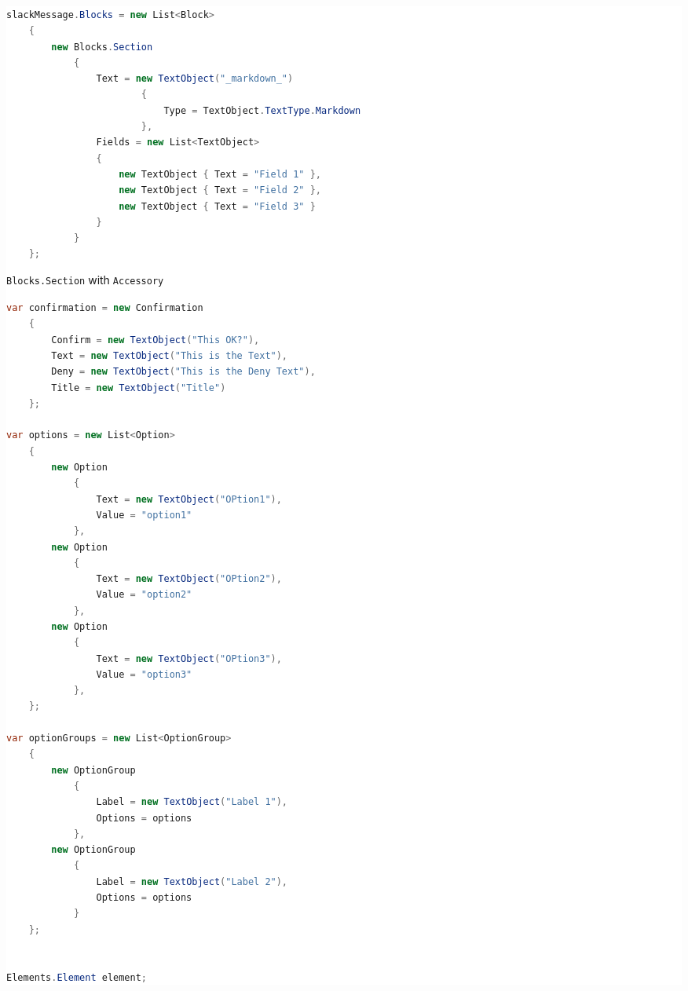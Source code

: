 ```csharp
slackMessage.Blocks = new List<Block>
    {
        new Blocks.Section
            {
                Text = new TextObject("_markdown_")
                        {
                            Type = TextObject.TextType.Markdown
                        },
                Fields = new List<TextObject>
                {
                    new TextObject { Text = "Field 1" },
                    new TextObject { Text = "Field 2" },
                    new TextObject { Text = "Field 3" }
                }
            }
    };
```

`Blocks.Section` with `Accessory`

```csharp
var confirmation = new Confirmation
    {
        Confirm = new TextObject("This OK?"),
        Text = new TextObject("This is the Text"),
        Deny = new TextObject("This is the Deny Text"),
        Title = new TextObject("Title")
    };

var options = new List<Option>
    {
        new Option
            {
                Text = new TextObject("OPtion1"),
                Value = "option1"
            },
        new Option
            {
                Text = new TextObject("OPtion2"),
                Value = "option2"
            },
        new Option
            {
                Text = new TextObject("OPtion3"),
                Value = "option3"
            },
    };

var optionGroups = new List<OptionGroup>
    {
        new OptionGroup
            {
                Label = new TextObject("Label 1"),
                Options = options
            },
        new OptionGroup
            {
                Label = new TextObject("Label 2"),
                Options = options
            }
    };


Elements.Element element;
```